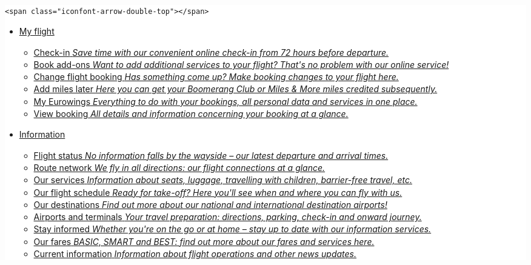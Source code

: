     <span class="iconfont-arrow-double-top"></span>

-   <a href="#" class="first-level">My flight<span class="separator" aria-hidden="true"></span></a>
    -   [<span class="icon icon-Web_Check-In_Kl"></span> <span class="title">Check-in</span> *Save time with our convenient online check-in from 72 hours before departure.*](/skysales/CheckInInfo.aspx?culture=en-GB)
    -   [<span class="icon icon-Nachbuchen_Kl"></span> <span class="title">Book add-ons</span> *Want to add additional services to your flight? That's no problem with our online service!*](/skysales/AddServicesInfo.aspx?culture=en-GB)
    -   [<span class="icon icon-Umbuchen_Kl"></span> <span class="title">Change flight booking</span> *Has something come up? Make booking changes to your flight here.*](/skysales/ChangeInfo.aspx?culture=en-GB)
    -   [<span class="icon icon-Meilen_hinzufuegen_Kl"></span> <span class="title">Add miles later</span> *Here you can get your Boomerang Club or Miles & More miles credited subsequently.*](/skysales/AddMilesInfo.aspx?culture=en-GB)
    -   [<span class="icon icon-Logo_Kl"></span> <span class="title">My Eurowings</span> *Everything to do with your bookings, all personal data and services in one place.*](/skysales/MyDashboard.aspx?culture=en-GB)
    -   [<span class="icon icon-Fluege_verwalten_Kl"></span> <span class="title">View booking</span> *All details and information concerning your booking at a glance.*](/skysales/EditItinerary.aspx?culture=en-GB)

    <span class="iconfont-arrow-double-top"></span>

-   <a href="#" class="first-level">Information<span class="separator" aria-hidden="true"></span></a>
    -   [<span class="icon icon-Flugstatus_Kl"></span> <span class="title">Flight status</span> *No information falls by the wayside – our latest departure and arrival times.*](/en/information/flight-status.html)
    -   [<span class="icon icon-Streckennetz_Kl"></span> <span class="title">Route network</span> *We fly in all directions: our flight connections at a glance.*](/en/information/route-network.html)
    -   [<span class="icon icon-Service_und_Info_Kl"></span> <span class="title">Our services</span> *Information about seats, luggage, travelling with children, barrier-free travel, etc.*](/en/information/services.html)
    -   [<span class="icon icon-Flugplan_Kl"></span> <span class="title">Our flight schedule</span> *Ready for take-off? Here you'll see when and where you can fly with us.*](/en/information/flight-schedule.html)
    -   [<span class="icon icon-Unsere_Reiseziele_Kl"></span> <span class="title">Our destinations</span> *Find out more about our national and international destination airports!*](/en/information/destinations.html)
    -   [<span class="icon icon-Flughafeninfo_Kl"></span> <span class="title">Airports and terminals</span> *Your travel preparation: directions, parking, check-in and onward journey.*](/en/information/airports-and-terminals.html)
    -   [<span class="icon icon-Informiert_bleiben_Kl"></span> <span class="title">Stay informed</span> *Whether you're on the go or at home – stay up to date with our information services.*](/en/information/stay-informed.html)
    -   [<span class="icon icon-Unsere_Tarife_Kl"></span> <span class="title">Our fares</span> *BASIC, SMART and BEST: find out more about our fares and services here.*](/en/information/fares.html)
    -   [<span class="icon icon-Meldung_Kl"></span> <span class="title">Current information</span> *Information about flight operations and other news updates.*](/en/information/current-information.html)

    <span class="iconfont-arrow-double-top"></span>
